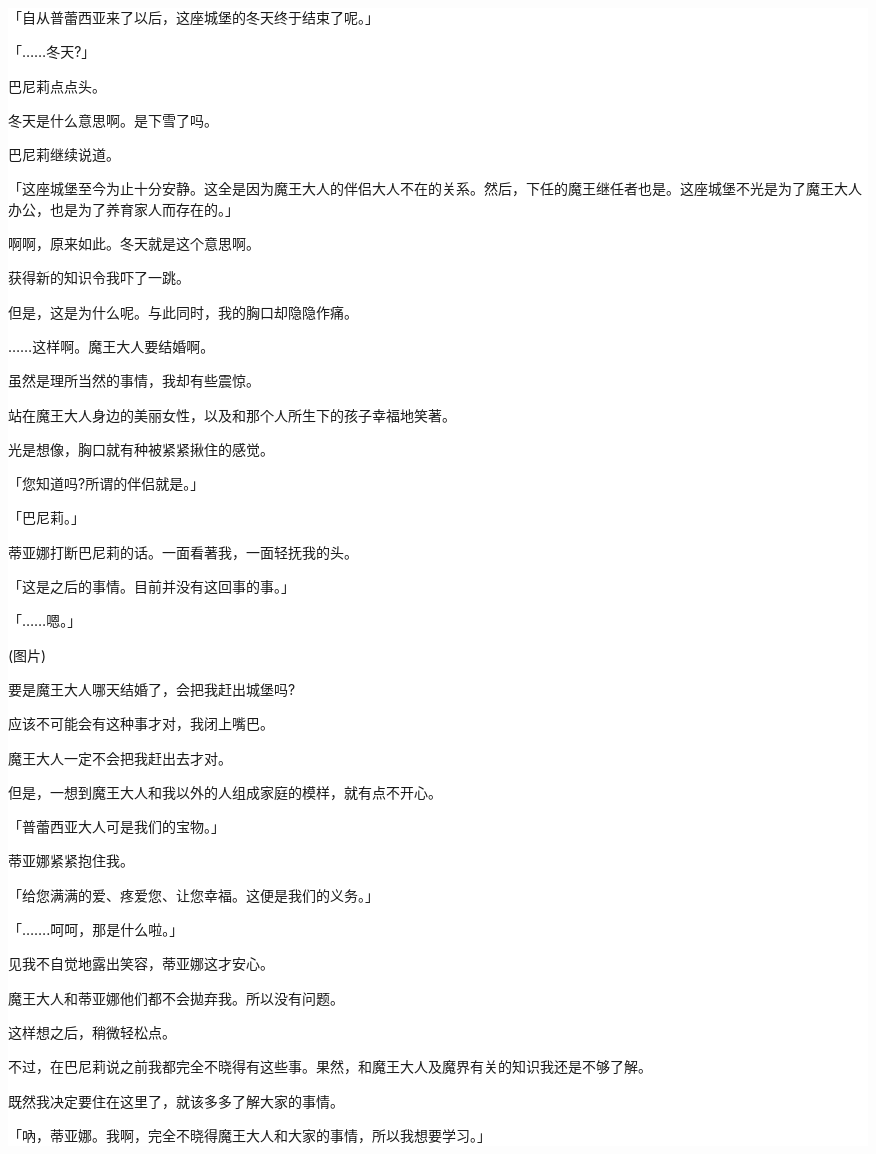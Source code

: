 「自从普蕾西亚来了以后，这座城堡的冬天终于结束了呢。」

「……冬天?」

巴尼莉点点头。

冬天是什么意思啊。是下雪了吗。

巴尼莉继续说道。

「这座城堡至今为止十分安静。这全是因为魔王大人的伴侣大人不在的关系。然后，下任的魔王继任者也是。这座城堡不光是为了魔王大人办公，也是为了养育家人而存在的。」

啊啊，原来如此。冬天就是这个意思啊。

获得新的知识令我吓了一跳。

但是，这是为什么呢。与此同时，我的胸口却隐隐作痛。

……这样啊。魔王大人要结婚啊。

虽然是理所当然的事情，我却有些震惊。

站在魔王大人身边的美丽女性，以及和那个人所生下的孩子幸福地笑著。

光是想像，胸口就有种被紧紧揪住的感觉。

「您知道吗?所谓的伴侣就是。」

「巴尼莉。」

蒂亚娜打断巴尼莉的话。一面看著我，一面轻抚我的头。

「这是之后的事情。目前并没有这回事的事。」

「……嗯。」

(图片)

要是魔王大人哪天结婚了，会把我赶出城堡吗?

应该不可能会有这种事才对，我闭上嘴巴。

魔王大人一定不会把我赶出去才对。

但是，一想到魔王大人和我以外的人组成家庭的模样，就有点不开心。

「普蕾西亚大人可是我们的宝物。」

蒂亚娜紧紧抱住我。

「给您满满的爱、疼爱您、让您幸福。这便是我们的义务。」

「…….呵呵，那是什么啦。」

见我不自觉地露出笑容，蒂亚娜这才安心。

魔王大人和蒂亚娜他们都不会拋弃我。所以没有问题。

这样想之后，稍微轻松点。

不过，在巴尼莉说之前我都完全不晓得有这些事。果然，和魔王大人及魔界有关的知识我还是不够了解。

既然我决定要住在这里了，就该多多了解大家的事情。

「吶，蒂亚娜。我啊，完全不晓得魔王大人和大家的事情，所以我想要学习。」
